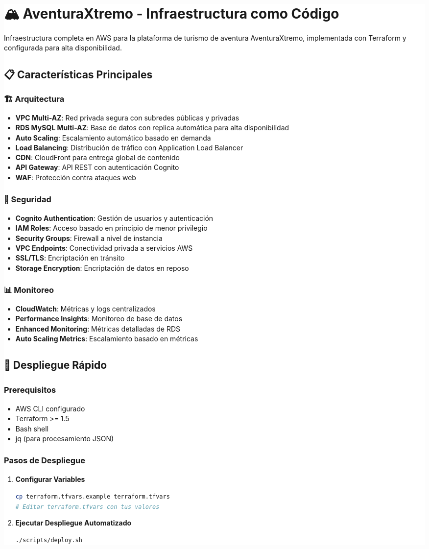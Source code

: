# 🏔️ AventuraXtremo - Infraestructura como Código

Infraestructura completa en AWS para la plataforma de turismo de aventura AventuraXtremo, implementada con Terraform y configurada para alta disponibilidad.

## 📋 Características Principales

### 🏗️ Arquitectura
- **VPC Multi-AZ**: Red privada segura con subredes públicas y privadas
- **RDS MySQL Multi-AZ**: Base de datos con replica automática para alta disponibilidad
- **Auto Scaling**: Escalamiento automático basado en demanda
- **Load Balancing**: Distribución de tráfico con Application Load Balancer
- **CDN**: CloudFront para entrega global de contenido
- **API Gateway**: API REST con autenticación Cognito
- **WAF**: Protección contra ataques web

### 🔐 Seguridad
- **Cognito Authentication**: Gestión de usuarios y autenticación
- **IAM Roles**: Acceso basado en principio de menor privilegio
- **Security Groups**: Firewall a nivel de instancia
- **VPC Endpoints**: Conectividad privada a servicios AWS
- **SSL/TLS**: Encriptación en tránsito
- **Storage Encryption**: Encriptación de datos en reposo

### 📊 Monitoreo
- **CloudWatch**: Métricas y logs centralizados
- **Performance Insights**: Monitoreo de base de datos
- **Enhanced Monitoring**: Métricas detalladas de RDS
- **Auto Scaling Metrics**: Escalamiento basado en métricas

## 🚀 Despliegue Rápido

### Prerequisitos
- AWS CLI configurado
- Terraform >= 1.5
- Bash shell
- jq (para procesamiento JSON)

### Pasos de Despliegue

1. **Configurar Variables**
   ```bash
   cp terraform.tfvars.example terraform.tfvars
   # Editar terraform.tfvars con tus valores
   ```

2. **Ejecutar Despliegue Automatizado**
   ```bash
   ./scripts/deploy.sh
   ```
